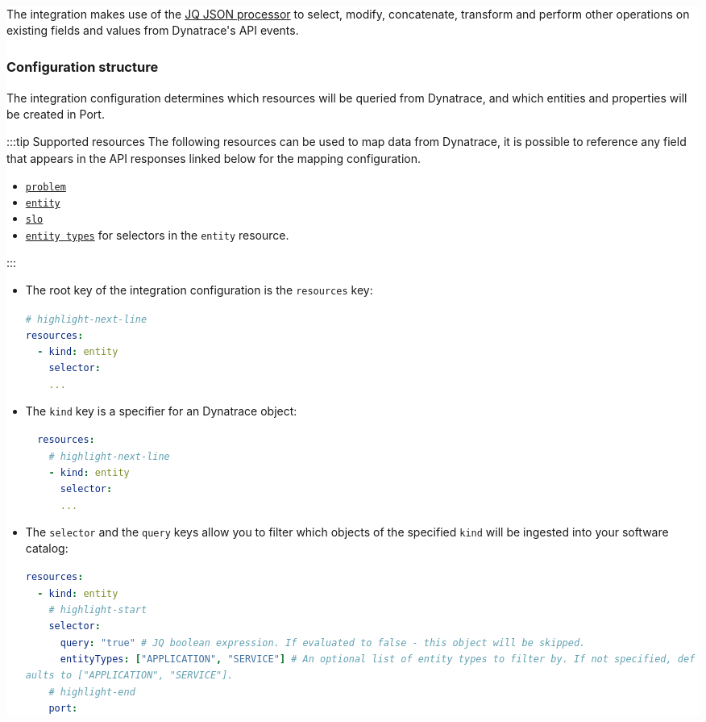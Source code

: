 The integration makes use of the [JQ JSON processor](https://stedolan.github.io/jq/manual/) to select, modify, concatenate, transform and perform other operations on existing fields and values from Dynatrace's API events.

### Configuration structure

The integration configuration determines which resources will be queried from Dynatrace, and which entities and properties will be created in Port.

:::tip Supported resources
The following resources can be used to map data from Dynatrace, it is possible to reference any field that appears in the API responses linked below for the mapping configuration.

- [`problem`](https://docs.dynatrace.com/docs/dynatrace-api/environment-api/problems-v2/problems/get-problems-list#definition--Problem)
- [`entity`](https://docs.dynatrace.com/docs/dynatrace-api/environment-api/entity-v2/get-entities-list#definition--Entity)
- [`slo`](https://docs.dynatrace.com/docs/dynatrace-api/environment-api/service-level-objectives/get-all#definition--SLO)
- [`entity types`](https://docs.dynatrace.com/docs/dynatrace-api/environment-api/entity-v2/get-entity-type#definition--EntityType) for selectors in the `entity` resource.

:::

- The root key of the integration configuration is the `resources` key:

  ```yaml showLineNumbers
  # highlight-next-line
  resources:
    - kind: entity
      selector:
      ...
  ```

- The `kind` key is a specifier for an Dynatrace object:

  ```yaml showLineNumbers
    resources:
      # highlight-next-line
      - kind: entity
        selector:
        ...
  ```

- The `selector` and the `query` keys allow you to filter which objects of the specified `kind` will be ingested into your software catalog:

  ```yaml showLineNumbers
  resources:
    - kind: entity
      # highlight-start
      selector:
        query: "true" # JQ boolean expression. If evaluated to false - this object will be skipped.
        entityTypes: ["APPLICATION", "SERVICE"] # An optional list of entity types to filter by. If not specified, defaults to ["APPLICATION", "SERVICE"].
      # highlight-end
      port:
  ```
